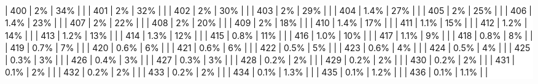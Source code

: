 | 400 | 2% | 34% |  |
| 401 | 2% | 32% |  |
| 402 | 2% | 30% |  |
| 403 | 2% | 29% |  |
| 404 | 1.4% | 27% |  |
| 405 | 2% | 25% |  |
| 406 | 1.4% | 23% |  |
| 407 | 2% | 22% |  |
| 408 | 2% | 20% |  |
| 409 | 2% | 18% |  |
| 410 | 1.4% | 17% |  |
| 411 | 1.1% | 15% |  |
| 412 | 1.2% | 14% |  |
| 413 | 1.2% | 13% |  |
| 414 | 1.3% | 12% |  |
| 415 | 0.8% | 11% |  |
| 416 | 1.0% | 10% |  |
| 417 | 1.1% | 9% |  |
| 418 | 0.8% | 8% |  |
| 419 | 0.7% | 7% |  |
| 420 | 0.6% | 6% |  |
| 421 | 0.6% | 6% |  |
| 422 | 0.5% | 5% |  |
| 423 | 0.6% | 4% |  |
| 424 | 0.5% | 4% |  |
| 425 | 0.3% | 3% |  |
| 426 | 0.4% | 3% |  |
| 427 | 0.3% | 3% |  |
| 428 | 0.2% | 2% |  |
| 429 | 0.2% | 2% |  |
| 430 | 0.2% | 2% |  |
| 431 | 0.1% | 2% |  |
| 432 | 0.2% | 2% |  |
| 433 | 0.2% | 2% |  |
| 434 | 0.1% | 1.3% |  |
| 435 | 0.1% | 1.2% |  |
| 436 | 0.1% | 1.1% |  |